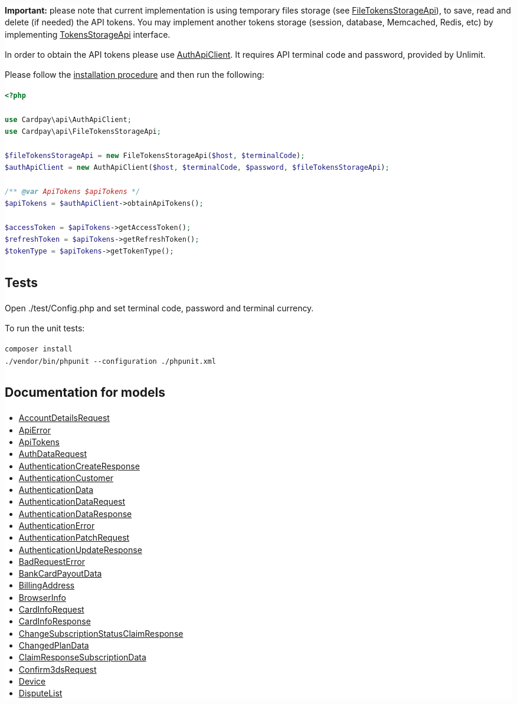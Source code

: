 **Important:** please note that current implementation is using temporary files storage (see [FileTokensStorageApi](lib/api/FileTokensStorageApi.php)), to save, read and delete (if needed) the API tokens.
You may implement another tokens storage (session, database, Memcached, Redis, etc) by implementing [TokensStorageApi](lib/api/TokensStorageApi.php) interface.

In order to obtain the API tokens please use [AuthApiClient](lib/api/AuthApiClient.php). It requires API terminal code and password, provided by Unlimit.

Please follow the [installation procedure](#installation--usage) and then run the following:

```php
<?php

use Cardpay\api\AuthApiClient;
use Cardpay\api\FileTokensStorageApi;

$fileTokensStorageApi = new FileTokensStorageApi($host, $terminalCode);
$authApiClient = new AuthApiClient($host, $terminalCode, $password, $fileTokensStorageApi);

/** @var ApiTokens $apiTokens */
$apiTokens = $authApiClient->obtainApiTokens();

$accessToken = $apiTokens->getAccessToken();
$refreshToken = $apiTokens->getRefreshToken();
$tokenType = $apiTokens->getTokenType();
```


## Tests

Open ./test/Config.php and set terminal code, password and terminal currency.

To run the unit tests:

```
composer install
./vendor/bin/phpunit --configuration ./phpunit.xml
```


## Documentation for models

 - [AccountDetailsRequest](lib/model/AccountDetailsRequest.php)
 - [ApiError](lib/model/ApiError.php)
 - [ApiTokens](lib/model/ApiTokens.php)
 - [AuthDataRequest](lib/model/AuthDataRequest.php)
 - [AuthenticationCreateResponse](lib/model/AuthenticationCreateResponse.php)
 - [AuthenticationCustomer](lib/model/AuthenticationCustomer.php)
 - [AuthenticationData](lib/model/AuthenticationData.php)
 - [AuthenticationDataRequest](lib/model/AuthenticationDataRequest.php)
 - [AuthenticationDataResponse](lib/model/AuthenticationDataResponse.php)
 - [AuthenticationError](lib/model/AuthenticationError.php)
 - [AuthenticationPatchRequest](lib/model/AuthenticationPatchRequest.php)
 - [AuthenticationUpdateResponse](lib/model/AuthenticationUpdateResponse.php)
 - [BadRequestError](lib/model/BadRequestError.php)
 - [BankCardPayoutData](lib/model/BankCardPayoutData.php)
 - [BillingAddress](lib/model/BillingAddress.php)
 - [BrowserInfo](lib/model/BrowserInfo.php)
 - [CardInfoRequest](lib/model/CardInfoRequest.php)
 - [CardInfoResponse](lib/model/CardInfoResponse.php)
 - [ChangeSubscriptionStatusClaimResponse](lib/model/ChangeSubscriptionStatusClaimResponse.php)
 - [ChangedPlanData](lib/model/ChangedPlanData.php)
 - [ClaimResponseSubscriptionData](lib/model/ClaimResponseSubscriptionData.php)
 - [Confirm3dsRequest](lib/model/Confirm3dsRequest.php)
 - [Device](lib/model/Device.php)
 - [DisputeList](lib/model/DisputeList.php)